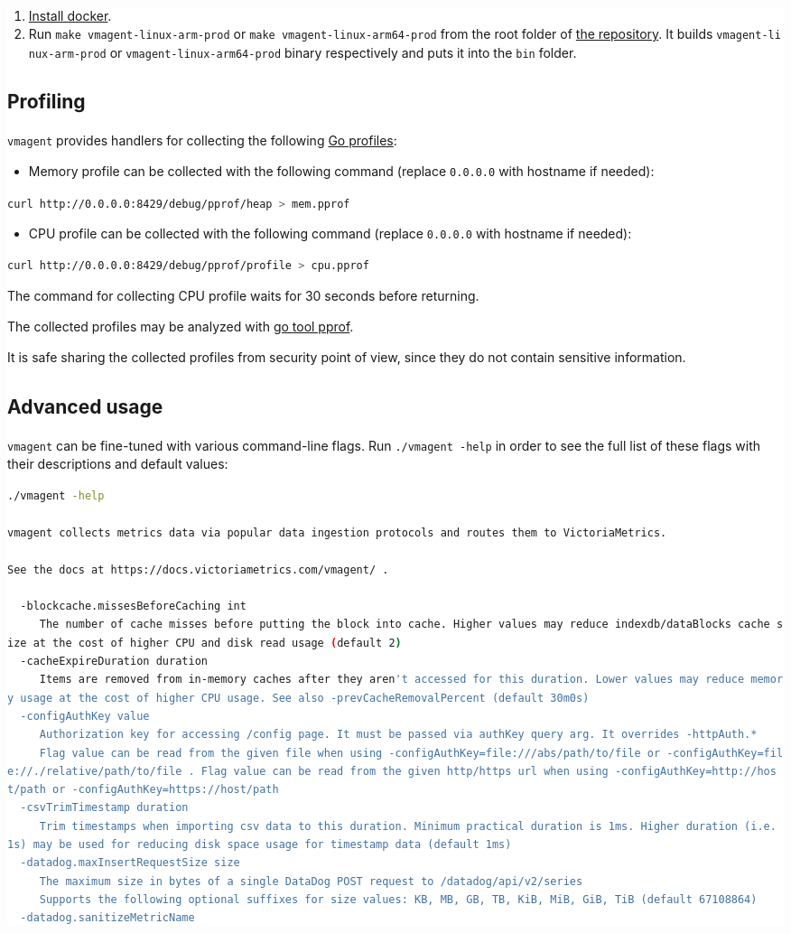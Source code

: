 1. [Install docker](https://docs.docker.com/install/).
1. Run `make vmagent-linux-arm-prod` or `make vmagent-linux-arm64-prod` from the root folder of [the repository](https://github.com/VictoriaMetrics/VictoriaMetrics).
   It builds `vmagent-linux-arm-prod` or `vmagent-linux-arm64-prod` binary respectively and puts it into the `bin` folder.

## Profiling

`vmagent` provides handlers for collecting the following [Go profiles](https://blog.golang.org/profiling-go-programs):

* Memory profile can be collected with the following command (replace `0.0.0.0` with hostname if needed):


```sh
curl http://0.0.0.0:8429/debug/pprof/heap > mem.pprof
```


* CPU profile can be collected with the following command (replace `0.0.0.0` with hostname if needed):


```sh
curl http://0.0.0.0:8429/debug/pprof/profile > cpu.pprof
```


The command for collecting CPU profile waits for 30 seconds before returning.

The collected profiles may be analyzed with [go tool pprof](https://github.com/google/pprof).

It is safe sharing the collected profiles from security point of view, since they do not contain sensitive information.

## Advanced usage

`vmagent` can be fine-tuned with various command-line flags. Run `./vmagent -help` in order to see the full list of these flags with their descriptions and default values:

```sh
./vmagent -help

vmagent collects metrics data via popular data ingestion protocols and routes them to VictoriaMetrics.

See the docs at https://docs.victoriametrics.com/vmagent/ .

  -blockcache.missesBeforeCaching int
     The number of cache misses before putting the block into cache. Higher values may reduce indexdb/dataBlocks cache size at the cost of higher CPU and disk read usage (default 2)
  -cacheExpireDuration duration
     Items are removed from in-memory caches after they aren't accessed for this duration. Lower values may reduce memory usage at the cost of higher CPU usage. See also -prevCacheRemovalPercent (default 30m0s)
  -configAuthKey value
     Authorization key for accessing /config page. It must be passed via authKey query arg. It overrides -httpAuth.*
     Flag value can be read from the given file when using -configAuthKey=file:///abs/path/to/file or -configAuthKey=file://./relative/path/to/file . Flag value can be read from the given http/https url when using -configAuthKey=http://host/path or -configAuthKey=https://host/path
  -csvTrimTimestamp duration
     Trim timestamps when importing csv data to this duration. Minimum practical duration is 1ms. Higher duration (i.e. 1s) may be used for reducing disk space usage for timestamp data (default 1ms)
  -datadog.maxInsertRequestSize size
     The maximum size in bytes of a single DataDog POST request to /datadog/api/v2/series
     Supports the following optional suffixes for size values: KB, MB, GB, TB, KiB, MiB, GiB, TiB (default 67108864)
  -datadog.sanitizeMetricName
```